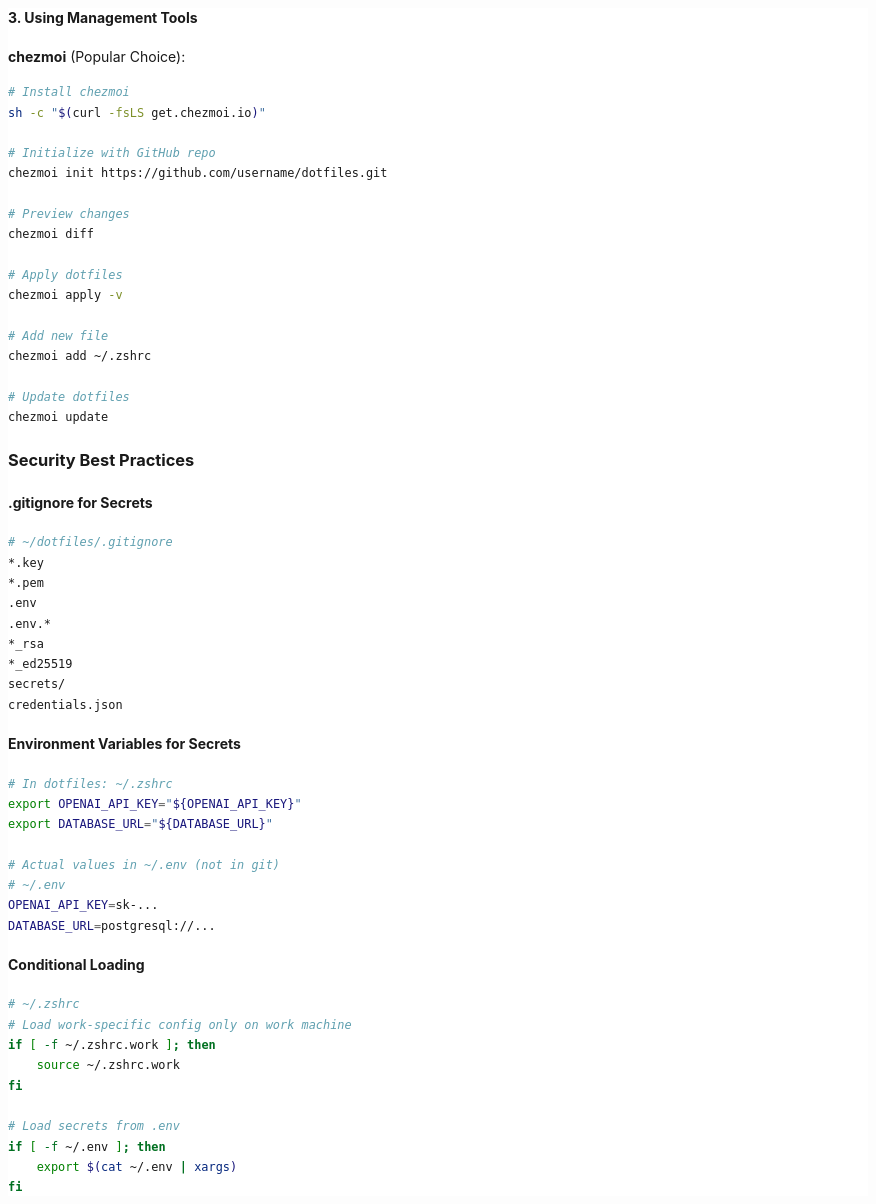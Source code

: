 #### 3. Using Management Tools

**chezmoi** (Popular Choice):
```bash
# Install chezmoi
sh -c "$(curl -fsLS get.chezmoi.io)"

# Initialize with GitHub repo
chezmoi init https://github.com/username/dotfiles.git

# Preview changes
chezmoi diff

# Apply dotfiles
chezmoi apply -v

# Add new file
chezmoi add ~/.zshrc

# Update dotfiles
chezmoi update
```

### Security Best Practices

#### .gitignore for Secrets
```bash
# ~/dotfiles/.gitignore
*.key
*.pem
.env
.env.*
*_rsa
*_ed25519
secrets/
credentials.json
```

#### Environment Variables for Secrets
```bash
# In dotfiles: ~/.zshrc
export OPENAI_API_KEY="${OPENAI_API_KEY}"
export DATABASE_URL="${DATABASE_URL}"

# Actual values in ~/.env (not in git)
# ~/.env
OPENAI_API_KEY=sk-...
DATABASE_URL=postgresql://...
```

#### Conditional Loading
```bash
# ~/.zshrc
# Load work-specific config only on work machine
if [ -f ~/.zshrc.work ]; then
    source ~/.zshrc.work
fi

# Load secrets from .env
if [ -f ~/.env ]; then
    export $(cat ~/.env | xargs)
fi
```

